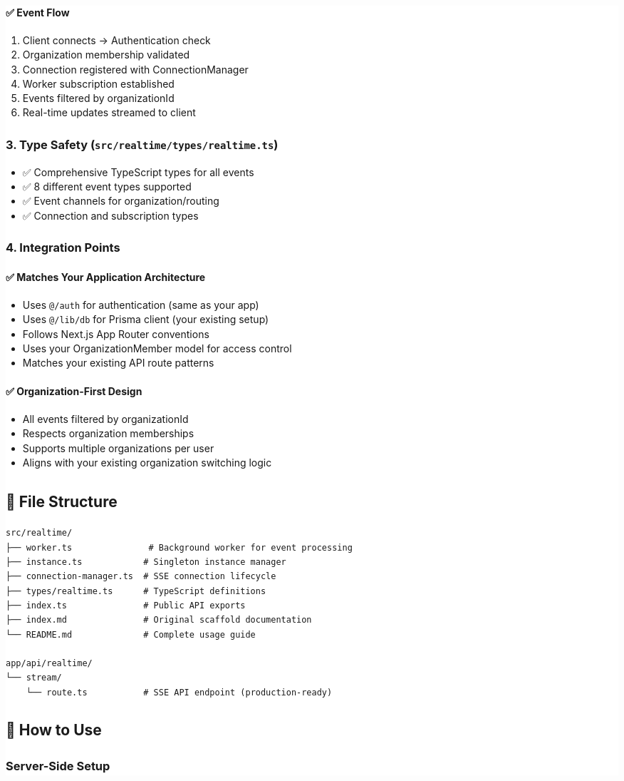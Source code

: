#### ✅ Event Flow
1. Client connects → Authentication check
2. Organization membership validated
3. Connection registered with ConnectionManager
4. Worker subscription established
5. Events filtered by organizationId
6. Real-time updates streamed to client

### 3. **Type Safety** (`src/realtime/types/realtime.ts`)

- ✅ Comprehensive TypeScript types for all events
- ✅ 8 different event types supported
- ✅ Event channels for organization/routing
- ✅ Connection and subscription types

### 4. **Integration Points**

#### ✅ Matches Your Application Architecture
- Uses `@/auth` for authentication (same as your app)
- Uses `@/lib/db` for Prisma client (your existing setup)
- Follows Next.js App Router conventions
- Uses your OrganizationMember model for access control
- Matches your existing API route patterns

#### ✅ Organization-First Design
- All events filtered by organizationId
- Respects organization memberships
- Supports multiple organizations per user
- Aligns with your existing organization switching logic

## 📁 File Structure

```
src/realtime/
├── worker.ts               # Background worker for event processing
├── instance.ts            # Singleton instance manager
├── connection-manager.ts  # SSE connection lifecycle
├── types/realtime.ts      # TypeScript definitions
├── index.ts               # Public API exports
├── index.md               # Original scaffold documentation
└── README.md              # Complete usage guide

app/api/realtime/
└── stream/
    └── route.ts           # SSE API endpoint (production-ready)
```

## 🚀 How to Use

### Server-Side Setup
